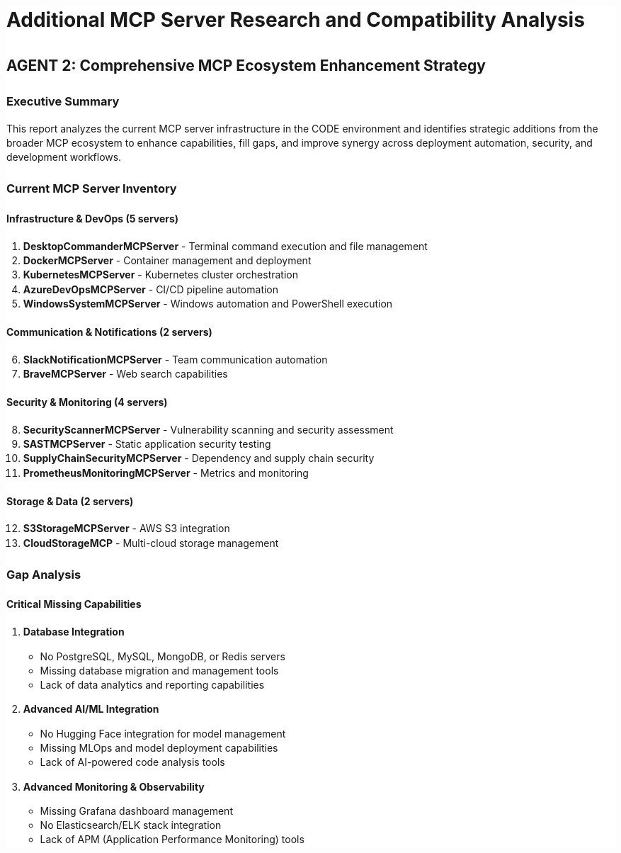 # Additional MCP Server Research and Compatibility Analysis
## AGENT 2: Comprehensive MCP Ecosystem Enhancement Strategy

### Executive Summary

This report analyzes the current MCP server infrastructure in the CODE environment and identifies strategic additions from the broader MCP ecosystem to enhance capabilities, fill gaps, and improve synergy across deployment automation, security, and development workflows.

### Current MCP Server Inventory

#### Infrastructure & DevOps (5 servers)
1. **DesktopCommanderMCPServer** - Terminal command execution and file management
2. **DockerMCPServer** - Container management and deployment
3. **KubernetesMCPServer** - Kubernetes cluster orchestration
4. **AzureDevOpsMCPServer** - CI/CD pipeline automation
5. **WindowsSystemMCPServer** - Windows automation and PowerShell execution

#### Communication & Notifications (2 servers)
6. **SlackNotificationMCPServer** - Team communication automation
7. **BraveMCPServer** - Web search capabilities

#### Security & Monitoring (4 servers)
8. **SecurityScannerMCPServer** - Vulnerability scanning and security assessment
9. **SASTMCPServer** - Static application security testing
10. **SupplyChainSecurityMCPServer** - Dependency and supply chain security
11. **PrometheusMonitoringMCPServer** - Metrics and monitoring

#### Storage & Data (2 servers)
12. **S3StorageMCPServer** - AWS S3 integration
13. **CloudStorageMCP** - Multi-cloud storage management

### Gap Analysis

#### Critical Missing Capabilities

1. **Database Integration**
   - No PostgreSQL, MySQL, MongoDB, or Redis servers
   - Missing database migration and management tools
   - Lack of data analytics and reporting capabilities

2. **Advanced AI/ML Integration**
   - No Hugging Face integration for model management
   - Missing MLOps and model deployment capabilities
   - Lack of AI-powered code analysis tools

3. **Advanced Monitoring & Observability**
   - Missing Grafana dashboard management
   - No Elasticsearch/ELK stack integration
   - Lack of APM (Application Performance Monitoring) tools
